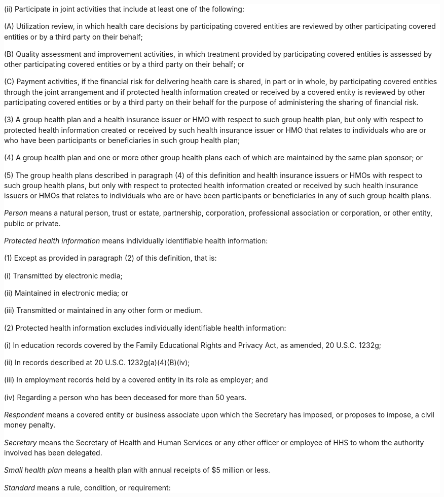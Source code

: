 (ii) Participate in joint activities that include at least one of the following:

(A) Utilization review, in which health care decisions by participating covered entities are reviewed by other participating covered entities or by a third party on their behalf;

(B) Quality assessment and improvement activities, in which treatment provided by participating covered entities is assessed by other participating covered entities or by a third party on their behalf; or

(C) Payment activities, if the financial risk for delivering health care is shared, in part or in whole, by participating covered entities through the joint arrangement and if protected health information created or received by a covered entity is reviewed by other participating covered entities or by a third party on their behalf for the purpose of administering the sharing of financial risk.

(3) A group health plan and a health insurance issuer or HMO with respect to such group health plan, but only with respect to protected health information created or received by such health insurance issuer or HMO that relates to individuals who are or who have been participants or beneficiaries in such group health plan;

(4) A group health plan and one or more other group health plans each of which are maintained by the same plan sponsor; or

(5) The group health plans described in paragraph (4) of this definition and health insurance issuers or HMOs with respect to such group health plans, but only with respect to protected health information created or received by such health insurance issuers or HMOs that relates to individuals who are or have been participants or beneficiaries in any of such group health plans.

*Person* means a natural person, trust or estate, partnership, corporation, professional association or corporation, or other entity, public or private.

*Protected health information* means individually identifiable health information:

(1) Except as provided in paragraph (2) of this definition, that is:

(i) Transmitted by electronic media;

(ii) Maintained in electronic media; or

(iii) Transmitted or maintained in any other form or medium.

(2) Protected health information excludes individually identifiable health information:

(i) In education records covered by the Family Educational Rights and Privacy Act, as amended, 20 U.S.C. 1232g;

(ii) In records described at 20 U.S.C. 1232g(a)(4)(B)(iv);

(iii) In employment records held by a covered entity in its role as employer; and

(iv) Regarding a person who has been deceased for more than 50 years.

*Respondent* means a covered entity or business associate upon which the Secretary has imposed, or proposes to impose, a civil money penalty.

*Secretary* means the Secretary of Health and Human Services or any other officer or employee of HHS to whom the authority involved has been delegated.

*Small health plan* means a health plan with annual receipts of \$5 million or less.

*Standard* means a rule, condition, or requirement:
